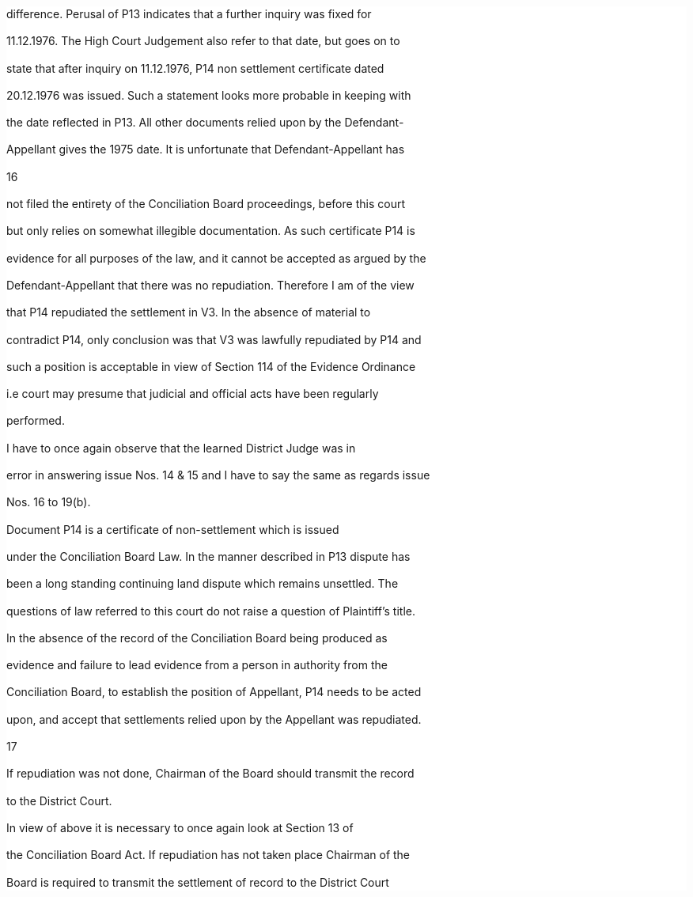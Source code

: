 difference. Perusal of P13 indicates that a further inquiry was fixed for

11.12.1976. The High Court Judgement also refer to that date, but goes on to

state that after inquiry on 11.12.1976, P14 non settlement certificate dated

20.12.1976 was issued. Such a statement looks more probable in keeping with

the date reflected in P13. All other documents relied upon by the Defendant-

Appellant gives the 1975 date. It is unfortunate that Defendant-Appellant has

16

not filed the entirety of the Conciliation Board proceedings, before this court

but only relies on somewhat illegible documentation. As such certificate P14 is

evidence for all purposes of the law, and it cannot be accepted as argued by the

Defendant-Appellant that there was no repudiation. Therefore I am of the view

that P14 repudiated the settlement in V3. In the absence of material to

contradict P14, only conclusion was that V3 was lawfully repudiated by P14 and

such a position is acceptable in view of Section 114 of the Evidence Ordinance

i.e court may presume that judicial and official acts have been regularly

performed.

I have to once again observe that the learned District Judge was in

error in answering issue Nos. 14 & 15 and I have to say the same as regards issue

Nos. 16 to 19(b).

Document P14 is a certificate of non-settlement which is issued

under the Conciliation Board Law. In the manner described in P13 dispute has

been a long standing continuing land dispute which remains unsettled. The

questions of law referred to this court do not raise a question of Plaintiff’s title.

In the absence of the record of the Conciliation Board being produced as

evidence and failure to lead evidence from a person in authority from the

Conciliation Board, to establish the position of Appellant, P14 needs to be acted

upon, and accept that settlements relied upon by the Appellant was repudiated.

17

If repudiation was not done, Chairman of the Board should transmit the record

to the District Court.

In view of above it is necessary to once again look at Section 13 of

the Conciliation Board Act. If repudiation has not taken place Chairman of the

Board is required to transmit the settlement of record to the District Court
